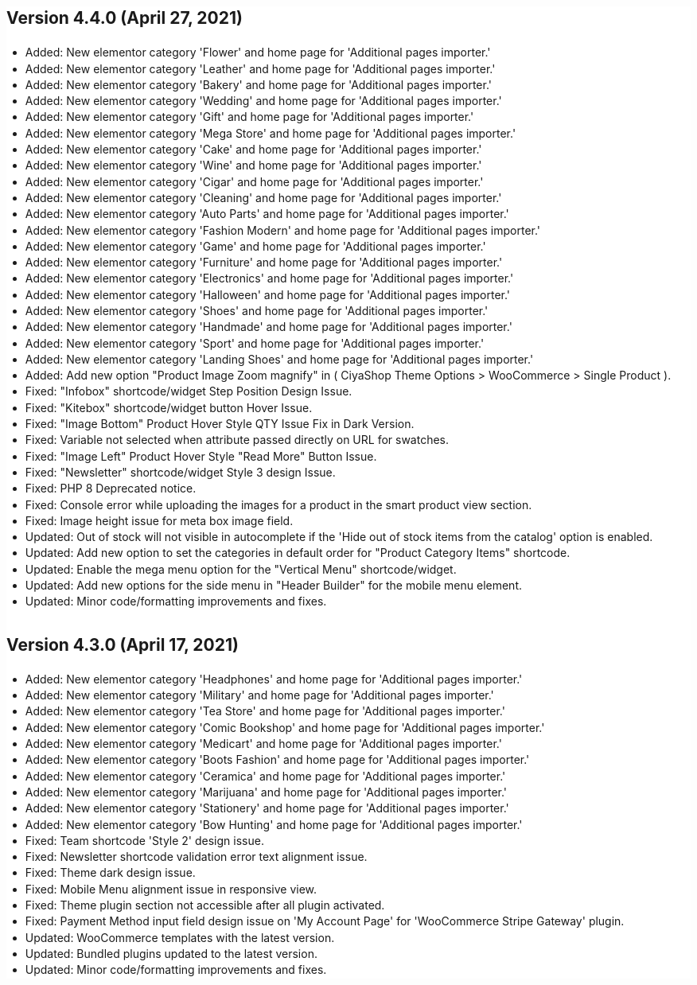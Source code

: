 ## Version 4.4.0 (April 27, 2021)
* Added: New elementor category 'Flower' and home page for 'Additional pages importer.'
* Added: New elementor category 'Leather' and home page for 'Additional pages importer.'
* Added: New elementor category 'Bakery' and home page for 'Additional pages importer.'
* Added: New elementor category 'Wedding' and home page for 'Additional pages importer.'
* Added: New elementor category 'Gift' and home page for 'Additional pages importer.'
* Added: New elementor category 'Mega Store' and home page for 'Additional pages importer.'
* Added: New elementor category 'Cake' and home page for 'Additional pages importer.'
* Added: New elementor category 'Wine' and home page for 'Additional pages importer.'
* Added: New elementor category 'Cigar' and home page for 'Additional pages importer.'
* Added: New elementor category 'Cleaning' and home page for 'Additional pages importer.'
* Added: New elementor category 'Auto Parts' and home page for 'Additional pages importer.'
* Added: New elementor category 'Fashion Modern' and home page for 'Additional pages importer.'
* Added: New elementor category 'Game' and home page for 'Additional pages importer.'
* Added: New elementor category 'Furniture' and home page for 'Additional pages importer.'
* Added: New elementor category 'Electronics' and home page for 'Additional pages importer.'
* Added: New elementor category 'Halloween' and home page for 'Additional pages importer.'
* Added: New elementor category 'Shoes' and home page for 'Additional pages importer.'
* Added: New elementor category 'Handmade' and home page for 'Additional pages importer.'
* Added: New elementor category 'Sport' and home page for 'Additional pages importer.'
* Added: New elementor category 'Landing Shoes' and home page for 'Additional pages importer.'
* Added: Add new option "Product Image Zoom magnify" in ( CiyaShop Theme Options > WooCommerce > Single Product ).
* Fixed: "Infobox" shortcode/widget Step Position Design Issue.
* Fixed: "Kitebox" shortcode/widget button Hover Issue.
* Fixed: "Image Bottom" Product Hover Style QTY Issue Fix in Dark Version.
* Fixed: Variable not selected when attribute passed directly on URL for swatches.
* Fixed: "Image Left" Product Hover Style "Read More" Button Issue.
* Fixed: "Newsletter" shortcode/widget Style 3 design Issue.
* Fixed: PHP 8 Deprecated notice.
* Fixed: Console error while uploading the images for a product in the smart product view section.
* Fixed: Image height issue for meta box image field.
* Updated: Out of stock will not visible in autocomplete if the 'Hide out of stock items from the catalog' option is enabled.
* Updated: Add new option to set the categories in default order for "Product Category Items" shortcode.
* Updated: Enable the mega menu option for the "Vertical Menu" shortcode/widget.
* Updated: Add new options for the side menu in "Header Builder" for the mobile menu element.
* Updated: Minor code/formatting improvements and fixes.

## Version 4.3.0 (April 17, 2021)
* Added: New elementor category 'Headphones' and home page for 'Additional pages importer.'
* Added: New elementor category 'Military' and home page for 'Additional pages importer.'
* Added: New elementor category 'Tea Store' and home page for 'Additional pages importer.'
* Added: New elementor category 'Comic Bookshop' and home page for 'Additional pages importer.'
* Added: New elementor category 'Medicart' and home page for 'Additional pages importer.'
* Added: New elementor category 'Boots Fashion' and home page for 'Additional pages importer.'
* Added: New elementor category 'Ceramica' and home page for 'Additional pages importer.'
* Added: New elementor category 'Marijuana' and home page for 'Additional pages importer.'
* Added: New elementor category 'Stationery' and home page for 'Additional pages importer.'
* Added: New elementor category 'Bow Hunting' and home page for 'Additional pages importer.'
* Fixed: Team shortcode 'Style 2' design issue.
* Fixed: Newsletter shortcode validation error text alignment issue.
* Fixed: Theme dark design issue.
* Fixed: Mobile Menu alignment issue in responsive view.
* Fixed: Theme plugin section not accessible after all plugin activated.
* Fixed: Payment Method input field design issue on 'My Account Page' for 'WooCommerce Stripe Gateway' plugin.
* Updated: WooCommerce templates with the latest version.
* Updated: Bundled plugins updated to the latest version.
* Updated: Minor code/formatting improvements and fixes.
